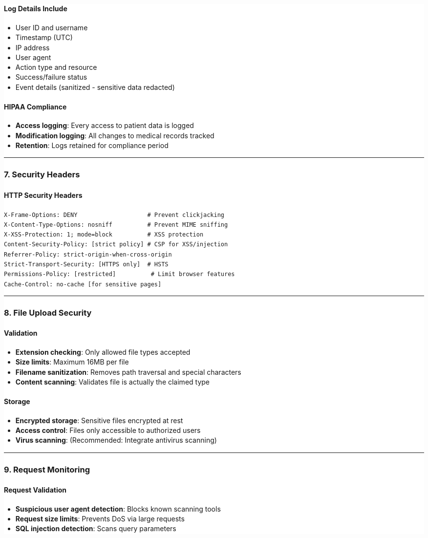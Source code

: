 #### Log Details Include
- User ID and username
- Timestamp (UTC)
- IP address
- User agent
- Action type and resource
- Success/failure status
- Event details (sanitized - sensitive data redacted)

#### HIPAA Compliance
- **Access logging**: Every access to patient data is logged
- **Modification logging**: All changes to medical records tracked
- **Retention**: Logs retained for compliance period

---

### 7. **Security Headers**

#### HTTP Security Headers
```
X-Frame-Options: DENY                    # Prevent clickjacking
X-Content-Type-Options: nosniff          # Prevent MIME sniffing
X-XSS-Protection: 1; mode=block          # XSS protection
Content-Security-Policy: [strict policy] # CSP for XSS/injection
Referrer-Policy: strict-origin-when-cross-origin
Strict-Transport-Security: [HTTPS only]  # HSTS
Permissions-Policy: [restricted]          # Limit browser features
Cache-Control: no-cache [for sensitive pages]
```

---

### 8. **File Upload Security**

#### Validation
- **Extension checking**: Only allowed file types accepted
- **Size limits**: Maximum 16MB per file
- **Filename sanitization**: Removes path traversal and special characters
- **Content scanning**: Validates file is actually the claimed type

#### Storage
- **Encrypted storage**: Sensitive files encrypted at rest
- **Access control**: Files only accessible to authorized users
- **Virus scanning**: (Recommended: Integrate antivirus scanning)

---

### 9. **Request Monitoring**

#### Request Validation
- **Suspicious user agent detection**: Blocks known scanning tools
- **Request size limits**: Prevents DoS via large requests
- **SQL injection detection**: Scans query parameters
